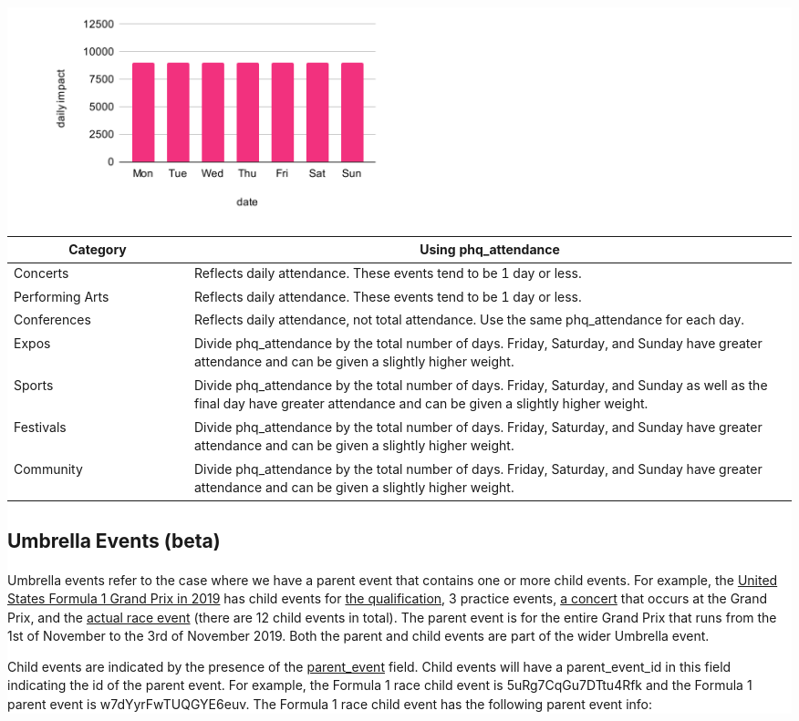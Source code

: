 <figure><img src="../../../.gitbook/assets/chart-equal-dist.png" alt="" width="375"><figcaption></figcaption></figure>

<table><thead><tr><th width="184">Category</th><th>Using phq_attendance</th></tr></thead><tbody><tr><td>Concerts</td><td>Reflects daily attendance. These events tend to be 1 day or less.</td></tr><tr><td>Performing Arts</td><td>Reflects daily attendance. These events tend to be 1 day or less.</td></tr><tr><td>Conferences</td><td>Reflects daily attendance, not total attendance. Use the same phq_attendance for each day.</td></tr><tr><td>Expos</td><td>Divide phq_attendance by the total number of days. Friday, Saturday, and Sunday have greater attendance and can be given a slightly higher weight.</td></tr><tr><td>Sports</td><td>Divide phq_attendance by the total number of days. Friday, Saturday, and Sunday as well as the final day have greater attendance and can be given a slightly higher weight.</td></tr><tr><td>Festivals</td><td>Divide phq_attendance by the total number of days. Friday, Saturday, and Sunday have greater attendance and can be given a slightly higher weight.</td></tr><tr><td>Community</td><td>Divide phq_attendance by the total number of days. Friday, Saturday, and Sunday have greater attendance and can be given a slightly higher weight.</td></tr></tbody></table>

## Umbrella Events (beta)

Umbrella events refer to the case where we have a parent event that contains one or more child events. For example, the [United States Formula 1 Grand Prix in 2019](https://events.predicthq.com/events/w7dYyrFwTUQGYE6euv) has child events for [the qualification](https://events.predicthq.com/events/hZ5fGHaxHKgJTBpqyQ), 3 practice events, [a concert](https://events.predicthq.com/events/N4LWVHvicH5YiCHQKe) that occurs at the Grand Prix, and the [actual race event](https://events.predicthq.com/events/5uRg7CqGu7DTtu4Rfk) (there are 12 child events in total). The parent event is for the entire Grand Prix that runs from the 1st of November to the 3rd of November 2019. Both the parent and child events are part of the wider Umbrella event.

Child events are indicated by the presence of the [parent\_event](https://docs.predicthq.com/resources/events/#prop-parent\_event) field. Child events will have a parent\_event\_id in this field indicating the id of the parent event. For example, the Formula 1 race child event is 5uRg7CqGu7DTtu4Rfk and the Formula 1 parent event is w7dYyrFwTUQGYE6euv. The Formula 1 race child event has the following parent event info:
